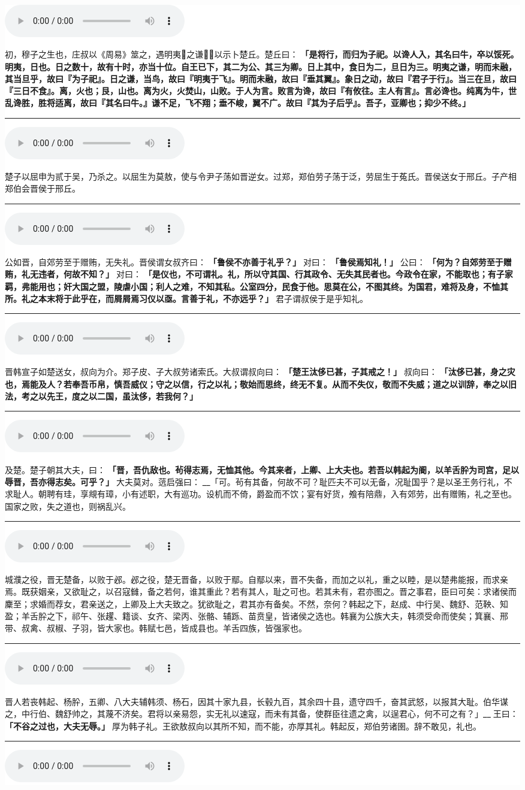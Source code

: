 ![](assets/audios/10/114.mp3)

初，穆子之生也，庄叔以《周易》筮之，遇明夷之谦，以示卜楚丘。楚丘曰： __「是将行，而归为子祀。以谗人入，其名曰牛，卒以馁死。明夷，日也。日之数十，故有十时，亦当十位。自王已下，其二为公、其三为卿。日上其中，食日为二，旦日为三。明夷之谦，明而未融，其当旦乎，故曰『为子祀』。日之谦，当鸟，故曰『明夷于飞』。明而未融，故曰『垂其翼』。象日之动，故曰『君子于行』。当三在旦，故曰『三日不食』。离，火也；艮，山也。离为火，火焚山，山败。于人为言。败言为谗，故曰『有攸往。主人有言』。言必谗也。纯离为牛，世乱谗胜，胜将适离，故曰『其名曰牛。』谦不足，飞不翔；垂不峻，翼不广。故曰『其为子后乎』。吾子，亚卿也；抑少不终。」__ 

---

![](assets/audios/10/115.mp3)

楚子以屈申为贰于吴，乃杀之。以屈生为莫敖，使与令尹子荡如晋逆女。过郑，郑伯劳子荡于泛，劳屈生于菟氏。晋侯送女于邢丘。子产相郑伯会晋侯于邢丘。

---

![](assets/audios/10/116.mp3)

公如晋，自郊劳至于赠贿，无失礼。晋侯谓女叔齐曰： __「鲁侯不亦善于礼乎？」__ 对曰： __「鲁侯焉知礼！」__ 公曰： __「何为？自郊劳至于赠贿，礼无违者，何故不知？」__ 对曰： __「是仪也，不可谓礼。礼，所以守其国、行其政令、无失其民者也。今政令在家，不能取也；有子家羁，弗能用也；奸大国之盟，陵虐小国；利人之难，不知其私。公室四分，民食于他。思莫在公，不图其终。为国君，难将及身，不恤其所。礼之本末将于此乎在，而屑屑焉习仪以亟。言善于礼，不亦远乎？」__ 君子谓叔侯于是乎知礼。

---

![](assets/audios/10/117.mp3)

晋韩宣子如楚送女，叔向为介。郑子皮、子大叔劳诸索氏。大叔谓叔向曰： __「楚王汰侈已甚，子其戒之！」__ 叔向曰： __「汰侈已甚，身之灾也，焉能及人？若奉吾币帛，慎吾威仪；守之以信，行之以礼；敬始而思终，终无不复。从而不失仪，敬而不失威；道之以训辞，奉之以旧法，考之以先王，度之以二国，虽汰侈，若我何？」__ 

---

![](assets/audios/10/118.mp3)

及楚。楚子朝其大夫，曰： __「晋，吾仇敌也。茍得志焉，无恤其他。今其来者，上卿、上大夫也。若吾以韩起为阍，以羊舌肸为司宫，足以辱晋，吾亦得志矣。可乎？」__ 大夫莫对。䓕启强曰： __「可。茍有其备，何故不可？耻匹夫不可以无备，况耻国乎？是以圣王务行礼，不求耻人。朝聘有珪，享覜有璋，小有述职，大有巡功。设机而不倚，爵盈而不饮；宴有好货，飧有陪鼎，入有郊劳，出有赠贿，礼之至也。国家之败，失之道也，则祸乱兴。

---

![](assets/audios/10/119.mp3)

城濮之役，晋无楚备，以败于邲。邲之役，楚无晋备，以败于鄢。自鄢以来，晋不失备，而加之以礼，重之以睦，是以楚弗能报，而求亲焉。既获姻亲，又欲耻之，以召寇雠，备之若何，谁其重此？若有其人，耻之可也。若其未有，君亦图之。晋之事君，臣曰可矣：求诸侯而麇至；求婚而荐女，君亲送之，上卿及上大夫致之。犹欲耻之，君其亦有备矣。不然，奈何？韩起之下，赵成、中行吴、魏舒、范鞅、知盈；羊舌肸之下，祁午、张趯、籍谈、女齐、梁丙、张骼、辅跞、苗贲皇，皆诸侯之选也。韩襄为公族大夫，韩须受命而使矣；箕襄、邢带、叔禽、叔椒、子羽，皆大家也。韩赋七邑，皆成县也。羊舌四族，皆强家也。

---

![](assets/audios/10/120.mp3)

晋人若丧韩起、杨肸，五卿、八大夫辅韩须、杨石，因其十家九县，长毂九百，其余四十县，遗守四千，奋其武怒，以报其大耻。伯华谋之，中行伯、魏舒帅之，其蔑不济矣。君将以亲易怨，实无礼以速寇，而未有其备，使群臣往遗之禽，以逞君心，何不可之有？」__ 王曰： __「不谷之过也，大夫无辱。」__ 厚为韩子礼。王欲敖叔向以其所不知，而不能，亦厚其礼。韩起反，郑伯劳诸圉。辞不敢见，礼也。

---

![](assets/audios/10/121.mp3)
